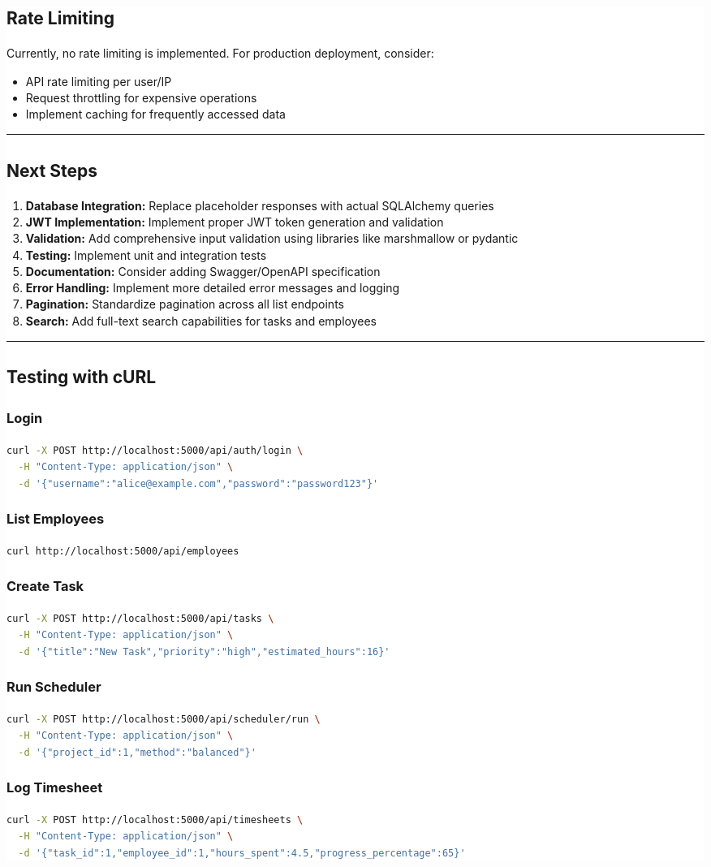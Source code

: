 
## Rate Limiting

Currently, no rate limiting is implemented. For production deployment, consider:
- API rate limiting per user/IP
- Request throttling for expensive operations
- Implement caching for frequently accessed data

---

## Next Steps

1. **Database Integration:** Replace placeholder responses with actual SQLAlchemy queries
2. **JWT Implementation:** Implement proper JWT token generation and validation
3. **Validation:** Add comprehensive input validation using libraries like marshmallow or pydantic
4. **Testing:** Implement unit and integration tests
5. **Documentation:** Consider adding Swagger/OpenAPI specification
6. **Error Handling:** Implement more detailed error messages and logging
7. **Pagination:** Standardize pagination across all list endpoints
8. **Search:** Add full-text search capabilities for tasks and employees

---

## Testing with cURL

### Login
```bash
curl -X POST http://localhost:5000/api/auth/login \
  -H "Content-Type: application/json" \
  -d '{"username":"alice@example.com","password":"password123"}'
```

### List Employees
```bash
curl http://localhost:5000/api/employees
```

### Create Task
```bash
curl -X POST http://localhost:5000/api/tasks \
  -H "Content-Type: application/json" \
  -d '{"title":"New Task","priority":"high","estimated_hours":16}'
```

### Run Scheduler
```bash
curl -X POST http://localhost:5000/api/scheduler/run \
  -H "Content-Type: application/json" \
  -d '{"project_id":1,"method":"balanced"}'
```

### Log Timesheet
```bash
curl -X POST http://localhost:5000/api/timesheets \
  -H "Content-Type: application/json" \
  -d '{"task_id":1,"employee_id":1,"hours_spent":4.5,"progress_percentage":65}'
```
